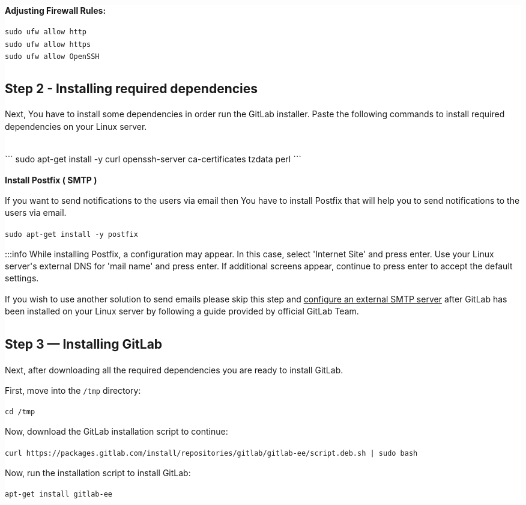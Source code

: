 **Adjusting Firewall Rules:**
```
sudo ufw allow http
sudo ufw allow https
sudo ufw allow OpenSSH
```

## Step 2 - Installing required dependencies

Next, You have to install some dependencies in order run the GitLab installer. Paste the following commands to install required dependencies on your Linux server.

<Tabs>

<TabItem value="Ubuntu" label="Ubuntu" default>

<br/>
```
sudo apt-get install -y curl openssh-server ca-certificates tzdata perl
```

**Install Postfix ( SMTP )**

If you want to send notifications to the users via email then You have to install Postfix that will help you to send notifications to the users via email.

```
sudo apt-get install -y postfix
```

:::info
While installing Postfix, a configuration may appear. In this case, select 'Internet Site' and press enter. Use your Linux server's external DNS for 'mail name' and press enter. If additional screens appear, continue to press enter to accept the default settings.

If you wish to use another solution to send emails please skip this step and [configure an external SMTP server](https://docs.gitlab.com/omnibus/settings/smtp) after GitLab has been installed on your Linux server by following a guide provided by official GitLab Team.

## Step 3 — Installing GitLab

Next, after downloading all the required dependencies you are ready to install GitLab.

First, move into the `/tmp` directory:

```
cd /tmp
```

Now, download the GitLab installation script to continue:
```
curl https://packages.gitlab.com/install/repositories/gitlab/gitlab-ee/script.deb.sh | sudo bash
```

Now, run the installation script to install GitLab:
```
apt-get install gitlab-ee
```

